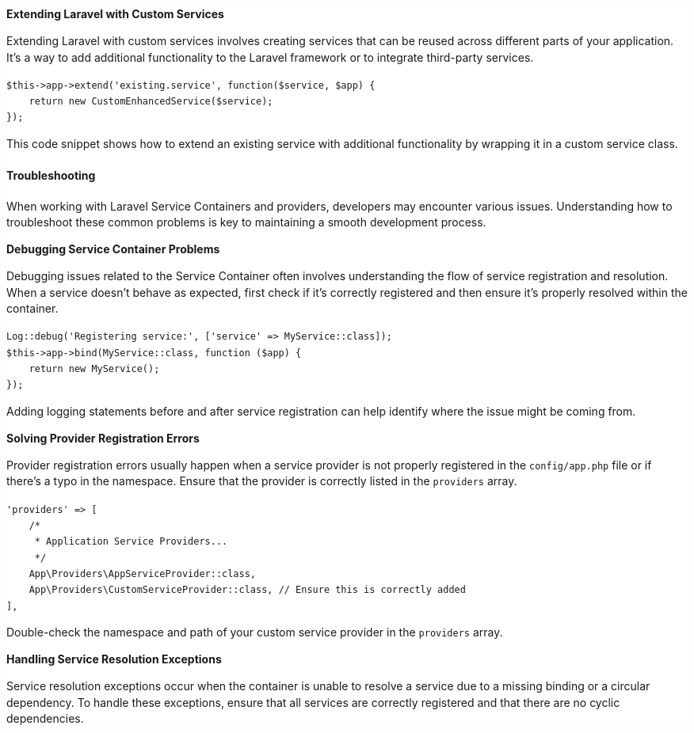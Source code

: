 **Extending Laravel with Custom Services**

Extending Laravel with custom services involves creating services that can be reused across different parts of your application. It’s a way to add additional functionality to the Laravel framework or to integrate third-party services.

```
$this->app->extend('existing.service', function($service, $app) {
    return new CustomEnhancedService($service);
});
```

This code snippet shows how to extend an existing service with additional functionality by wrapping it in a custom service class.

#### Troubleshooting <a href="#troubleshooting" id="troubleshooting"></a>

When working with Laravel Service Containers and providers, developers may encounter various issues. Understanding how to troubleshoot these common problems is key to maintaining a smooth development process.

**Debugging Service Container Problems**

Debugging issues related to the Service Container often involves understanding the flow of service registration and resolution. When a service doesn’t behave as expected, first check if it’s correctly registered and then ensure it’s properly resolved within the container.

```
Log::debug('Registering service:', ['service' => MyService::class]);
$this->app->bind(MyService::class, function ($app) {
    return new MyService();
});
```

Adding logging statements before and after service registration can help identify where the issue might be coming from.

**Solving Provider Registration Errors**

Provider registration errors usually happen when a service provider is not properly registered in the `config/app.php` file or if there’s a typo in the namespace. Ensure that the provider is correctly listed in the `providers` array.

```
'providers' => [
    /*
     * Application Service Providers...
     */
    App\Providers\AppServiceProvider::class,
    App\Providers\CustomServiceProvider::class, // Ensure this is correctly added
],
```

Double-check the namespace and path of your custom service provider in the `providers` array.

**Handling Service Resolution Exceptions**

Service resolution exceptions occur when the container is unable to resolve a service due to a missing binding or a circular dependency. To handle these exceptions, ensure that all services are correctly registered and that there are no cyclic dependencies.

